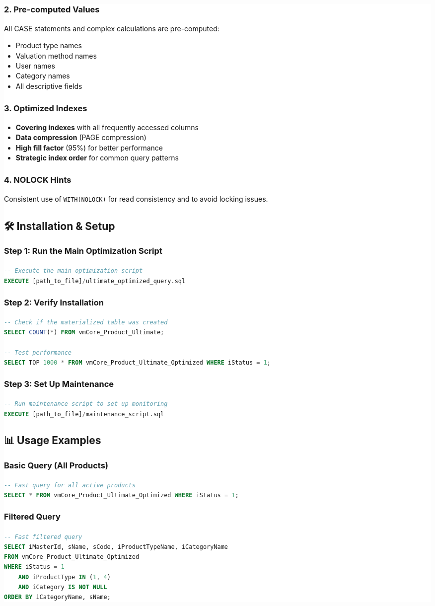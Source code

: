 ### 2. Pre-computed Values
All CASE statements and complex calculations are pre-computed:
- Product type names
- Valuation method names
- User names
- Category names
- All descriptive fields

### 3. Optimized Indexes
- **Covering indexes** with all frequently accessed columns
- **Data compression** (PAGE compression)
- **High fill factor** (95%) for better performance
- **Strategic index order** for common query patterns

### 4. NOLOCK Hints
Consistent use of `WITH(NOLOCK)` for read consistency and to avoid locking issues.

## 🛠️ Installation & Setup

### Step 1: Run the Main Optimization Script
```sql
-- Execute the main optimization script
EXECUTE [path_to_file]/ultimate_optimized_query.sql
```

### Step 2: Verify Installation
```sql
-- Check if the materialized table was created
SELECT COUNT(*) FROM vmCore_Product_Ultimate;

-- Test performance
SELECT TOP 1000 * FROM vmCore_Product_Ultimate_Optimized WHERE iStatus = 1;
```

### Step 3: Set Up Maintenance
```sql
-- Run maintenance script to set up monitoring
EXECUTE [path_to_file]/maintenance_script.sql
```

## 📊 Usage Examples

### Basic Query (All Products)
```sql
-- Fast query for all active products
SELECT * FROM vmCore_Product_Ultimate_Optimized WHERE iStatus = 1;
```

### Filtered Query
```sql
-- Fast filtered query
SELECT iMasterId, sName, sCode, iProductTypeName, iCategoryName
FROM vmCore_Product_Ultimate_Optimized 
WHERE iStatus = 1 
    AND iProductType IN (1, 4)
    AND iCategory IS NOT NULL
ORDER BY iCategoryName, sName;
```
